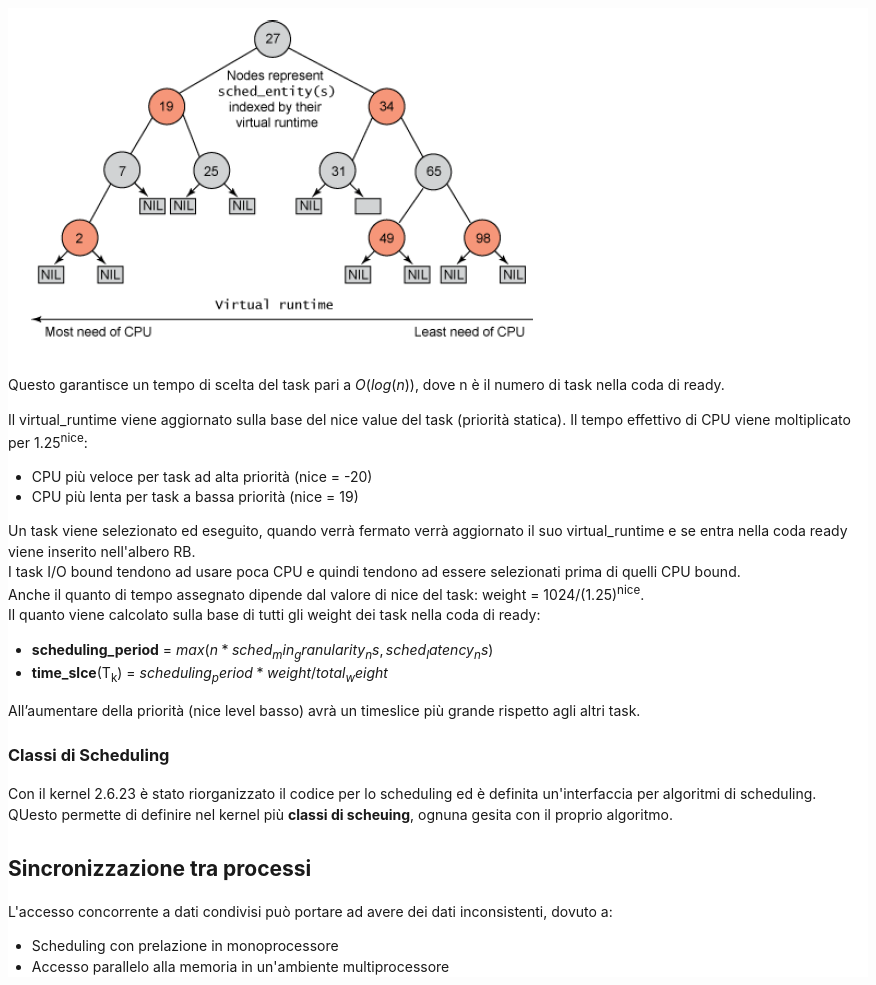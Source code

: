 ![cfs-virtual_runtime](images/cfs-virtual_runtime.png)

Questo garantisce un tempo di scelta del task pari a $O(log(n))$, dove n è il numero di task nella coda di ready. <br>

Il virtual_runtime viene aggiornato sulla base del nice value del task (priorità statica). Il tempo effettivo di CPU viene moltiplicato per $1.25$<sup>nice</sup>:

+ CPU più veloce per task ad alta priorità (nice = -20)
+ CPU più lenta per task a bassa priorità (nice = 19)

Un task viene selezionato ed eseguito, quando verrà fermato verrà aggiornato il suo virtual_runtime e se entra nella coda ready viene inserito nell'albero RB. <br>
I task I/O bound tendono ad usare poca CPU e quindi tendono ad
essere selezionati prima di quelli CPU bound. <br>
Anche il quanto di tempo assegnato dipende dal valore di nice del task: weight = $1024 / (1.25)$<sup>nice</sup>. <br>
Il quanto viene calcolato sulla base di tutti gli weight dei task nella coda di ready:

+ **scheduling_period** = $max (n * sched_min_granularity_ns ,sched_latency_ns)$
+ **time_slce**(T<sub>k</sub>) = $scheduling_period * weight / total_weight$

All’aumentare della priorità (nice level basso) avrà un timeslice più grande rispetto agli altri task.

### Classi di Scheduling

Con il kernel 2.6.23 è stato riorganizzato il codice per lo scheduling ed è definita un'interfaccia per algoritmi di scheduling. QUesto permette di definire nel kernel più **classi di scheuing**, ognuna gesita con il proprio algoritmo.

## Sincronizzazione tra processi

L'accesso concorrente a dati condivisi può portare ad avere dei dati inconsistenti, dovuto a:

+ Scheduling con prelazione in monoprocessore
+ Accesso parallelo alla memoria in un'ambiente multiprocessore
